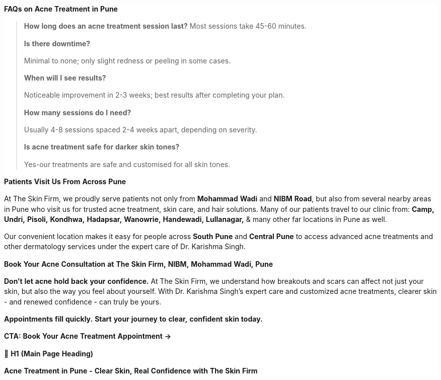 **FAQs** **on** **Acne** **Treatment** **in** **Pune**

> **How** **long** **does** **an** **acne** **treatment** **session**
> **last?** Most sessions take 45-60 minutes.
>
> **Is** **there** **downtime?**
>
> Minimal to none; only slight redness or peeling in some cases.
>
> **When** **will** **I** **see** **results?**
>
> Noticeable improvement in 2-3 weeks; best results after completing
> your plan.
>
> **How** **many** **sessions** **do** **I** **need?**
>
> Usually 4-8 sessions spaced 2-4 weeks apart, depending on severity.
>
> **Is** **acne** **treatment** **safe** **for** **darker** **skin**
> **tones?**
>
> Yes-our treatments are safe and customised for all skin tones.

**Patients** **Visit** **Us** **From** **Across** **Pune**

At The Skin Firm, we proudly serve patients not only from **Mohammad**
**Wadi** and **NIBM** **Road**, but also from several nearby areas in
Pune who visit us for trusted acne treatment, skin care, and hair
solutions. Many of our patients travel to our clinic from: **Camp,**
**Undri,** **Pisoli,** **Kondhwa,** **Hadapsar,** **Wanowrie,**
**Handewadi,** **Lullanagar,** & many other far locations in Pune as
well.

Our convenient location makes it easy for people across **South**
**Pune** and **Central** **Pune** to access advanced acne treatments and
other dermatology services under the expert care of Dr. Karishma Singh.

**Book** **Your** **Acne** **Consultation** **at** **The** **Skin**
**Firm,** **NIBM,** **Mohammad** **Wadi,** **Pune**

**Don’t** **let** **acne** **hold** **back** **your** **confidence.** At
The Skin Firm, we understand how breakouts and scars can affect not just
your skin, but also the way you feel about yourself. With Dr. Karishma
Singh’s expert care and customized acne treatments, clearer skin - and
renewed confidence - can truly be yours.

**Appointments** **fill** **quickly.** **Start** **your** **journey**
**to** **clear,** **confident** **skin** **today.**

**CTA:** **Book** **Your** **Acne** **Treatment** **Appointment** **→**

🔹 **H1** **(Main** **Page** **Heading)**

**Acne** **Treatment** **in** **Pune** **-** **Clear** **Skin,**
**Real** **Confidence** **with** **The** **Skin** **Firm**
